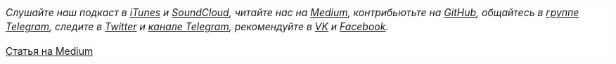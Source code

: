 
*Слушайте наш подкаст в [iTunes](https://itunes.apple.com/ru/podcast/девшахта/id1226773343) и [SoundCloud](https://soundcloud.com/devschacht), читайте нас на [Medium](https://medium.com/devschacht), контрибьютьте на [GitHub](https://github.com/devSchacht), общайтесь в [группе Telegram](https://t.me/devSchacht), следите в [Twitter](https://twitter.com/DevSchacht) и [канале Telegram](https://t.me/devSchachtChannel), рекомендуйте в [VK](https://vk.com/devschacht) и [Facebook](https://www.facebook.com/devSchacht).*

[Статья на Medium](https://medium.com/devschacht/avoiding-race-conditions-in-sharedarraybuffers-with-atomics-8de5323aad63)
